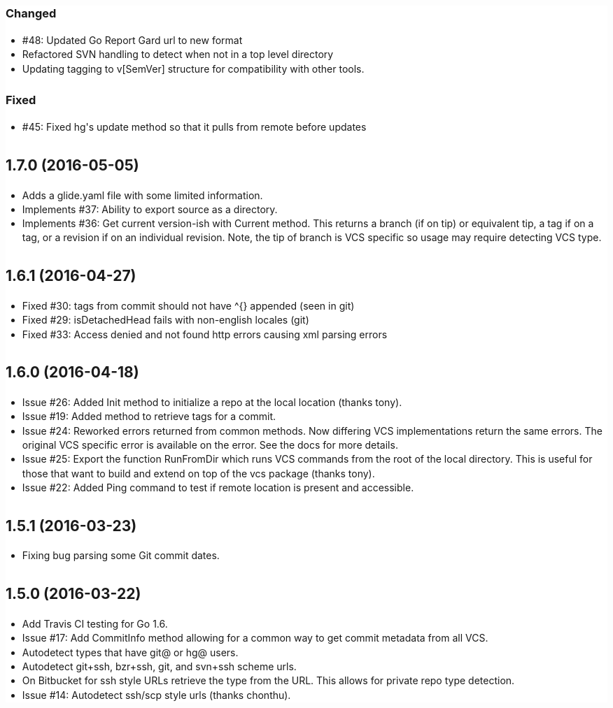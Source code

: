 ### Changed

- #48: Updated Go Report Gard url to new format
- Refactored SVN handling to detect when not in a top level directory
- Updating tagging to v[SemVer] structure for compatibility with other tools.

### Fixed

- #45: Fixed hg's update method so that it pulls from remote before updates

## 1.7.0 (2016-05-05)

- Adds a glide.yaml file with some limited information.
- Implements #37: Ability to export source as a directory.
- Implements #36: Get current version-ish with Current method. This returns
  a branch (if on tip) or equivalent tip, a tag if on a tag, or a revision if
  on an individual revision. Note, the tip of branch is VCS specific so usage
  may require detecting VCS type.

## 1.6.1 (2016-04-27)

- Fixed #30: tags from commit should not have ^{} appended (seen in git)
- Fixed #29: isDetachedHead fails with non-english locales (git)
- Fixed #33: Access denied and not found http errors causing xml parsing errors

## 1.6.0 (2016-04-18)

- Issue #26: Added Init method to initialize a repo at the local location
  (thanks tony).
- Issue #19: Added method to retrieve tags for a commit.
- Issue #24: Reworked errors returned from common methods. Now differing
  VCS implementations return the same errors. The original VCS specific error
  is available on the error. See the docs for more details.
- Issue #25: Export the function RunFromDir which runs VCS commands from the
  root of the local directory. This is useful for those that want to build and
  extend on top of the vcs package (thanks tony).
- Issue #22: Added Ping command to test if remote location is present and
  accessible.

## 1.5.1 (2016-03-23)

- Fixing bug parsing some Git commit dates.

## 1.5.0 (2016-03-22)

- Add Travis CI testing for Go 1.6.
- Issue #17: Add CommitInfo method allowing for a common way to get commit
  metadata from all VCS.
- Autodetect types that have git@ or hg@ users.
- Autodetect git+ssh, bzr+ssh, git, and svn+ssh scheme urls.
- On Bitbucket for ssh style URLs retrieve the type from the URL. This allows
  for private repo type detection.
- Issue #14: Autodetect ssh/scp style urls (thanks chonthu).
